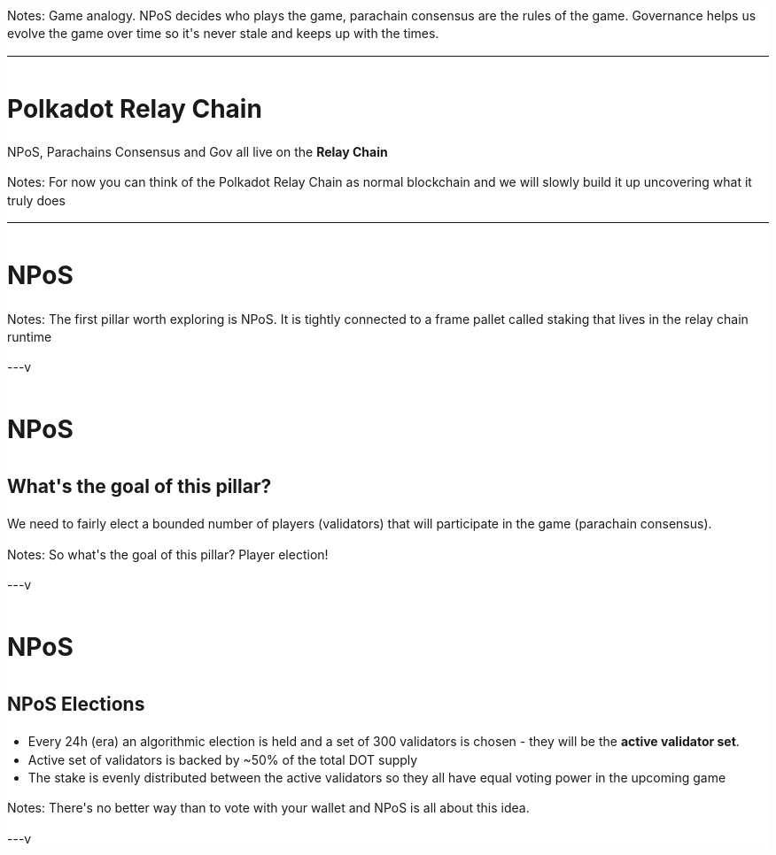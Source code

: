 Notes:
Game analogy. NPoS decides who plays the game, parachain consensus are the rules of the game. Governance helps us evolve the game over time so it's never stale and keeps up with the times.

---

# Polkadot Relay Chain

NPoS, Parachains Consensus and Gov all live on the **Relay Chain**

Notes:
For now you can think of the Polkadot Relay Chain as normal blockchain and we will slowly build it up uncovering what it truly does

---

# NPoS

Notes:
The first pillar worth exploring is NPoS. It is tightly connected to a frame pallet called staking that lives in the relay chain runtime

---v

# NPoS

## What's the goal of this pillar?

We need to fairly elect a bounded number of players (validators) that will participate in the game (parachain consensus).

Notes:
So what's the goal of this pillar? Player election!

---v

# NPoS

## NPoS Elections

- Every 24h (era) an algorithmic election is held and a set of 300 validators is chosen - they will be the **active validator set**.
- Active set of validators is backed by ~50% of the total DOT supply
- The stake is evenly distributed between the active validators so they all have equal voting power in the upcoming game

Notes:
There's no better way than to vote with your wallet and NPoS is all about this idea.

---v
